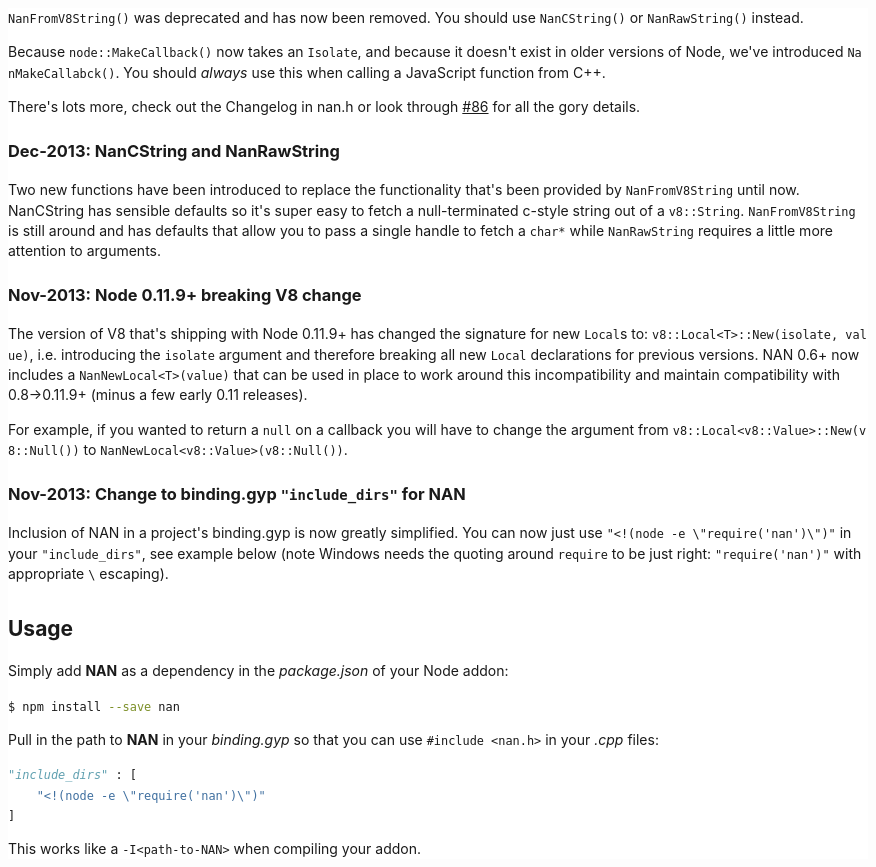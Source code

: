 `NanFromV8String()` was deprecated and has now been removed. You should use `NanCString()` or `NanRawString()` instead.

Because `node::MakeCallback()` now takes an `Isolate`, and because it doesn't exist in older versions of Node, we've introduced `NanMakeCallabck()`. You should *always* use this when calling a JavaScript function from C++.

There's lots more, check out the Changelog in nan.h or look through [#86](https://github.com/rvagg/nan/pull/86) for all the gory details.

### Dec-2013: NanCString and NanRawString

Two new functions have been introduced to replace the functionality that's been provided by `NanFromV8String` until now. NanCString has sensible defaults so it's super easy to fetch a null-terminated c-style string out of a `v8::String`. `NanFromV8String` is still around and has defaults that allow you to pass a single handle to fetch a `char*` while `NanRawString` requires a little more attention to arguments.

### Nov-2013: Node 0.11.9+ breaking V8 change

The version of V8 that's shipping with Node 0.11.9+ has changed the signature for new `Local`s to: `v8::Local<T>::New(isolate, value)`, i.e. introducing the `isolate` argument and therefore breaking all new `Local` declarations for previous versions. NAN 0.6+ now includes a `NanNewLocal<T>(value)` that can be used in place to work around this incompatibility and maintain compatibility with 0.8->0.11.9+ (minus a few early 0.11 releases).

For example, if you wanted to return a `null` on a callback you will have to change the argument from `v8::Local<v8::Value>::New(v8::Null())` to `NanNewLocal<v8::Value>(v8::Null())`.

### Nov-2013: Change to binding.gyp `"include_dirs"` for NAN

Inclusion of NAN in a project's binding.gyp is now greatly simplified. You can now just use `"<!(node -e \"require('nan')\")"` in your `"include_dirs"`, see example below (note Windows needs the quoting around `require` to be just right: `"require('nan')"` with appropriate `\` escaping).

<a name="usage"></a>
## Usage

Simply add **NAN** as a dependency in the *package.json* of your Node addon:

``` bash
$ npm install --save nan
```

Pull in the path to **NAN** in your *binding.gyp* so that you can use `#include <nan.h>` in your *.cpp* files:

``` python
"include_dirs" : [
    "<!(node -e \"require('nan')\")"
]
```

This works like a `-I<path-to-NAN>` when compiling your addon.
